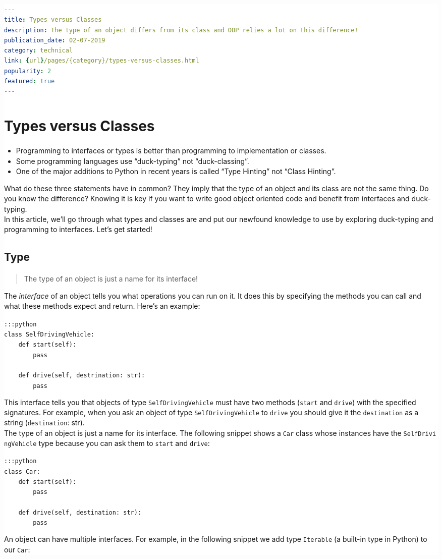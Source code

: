 ```yaml
---
title: Types versus Classes
description: The type of an object differs from its class and OOP relies a lot on this difference!
publication_date: 02-07-2019
category: technical
link: {url}/pages/{category}/types-versus-classes.html
popularity: 2
featured: true
---
```

# Types versus Classes
- Programming to interfaces or types is better than programming to implementation or classes.
- Some programming languages use “duck-typing” not “duck-classing”.
- One of the major additions to Python in recent years is called “Type Hinting” not “Class Hinting”.

What do these three statements have in common? They imply that the type of an object and its class are not the same thing. Do you know the difference? Knowing it is key if you want to write good object oriented code and benefit from interfaces and duck-typing.   
In this article, we’ll go through what types and classes are and put our newfound knowledge to use by exploring duck-typing and programming to interfaces. Let’s get started!   
## Type
> The type of an object is just a name for its interface!   

The *interface* of an object tells you what operations you can run on it. It does this by specifying the methods you can call and what these methods expect and return. Here’s an example:   

    :::python   
    class SelfDrivingVehicle:
        def start(self):
            pass

        def drive(self, destrination: str):
            pass

This interface tells you that objects of type `SelfDrivingVehicle` must have two methods (`start` and `drive`) with the specified signatures. For example, when you ask an object of type `SelfDrivingVehicle` to `drive` you should give it the `destination` as a string (`destination`: str).   
The type of an object is just a name for its interface. The following snippet shows a `Car` class whose instances have the `SelfDrivingVehicle` type because you can ask them to `start` and `drive`:   

    :::python
    class Car:
        def start(self): 
            pass
    
        def drive(self, destination: str):
            pass

An object can have multiple interfaces. For example, in the following snippet we add type `Iterable` (a built-in type in Python) to our `Car`:   
